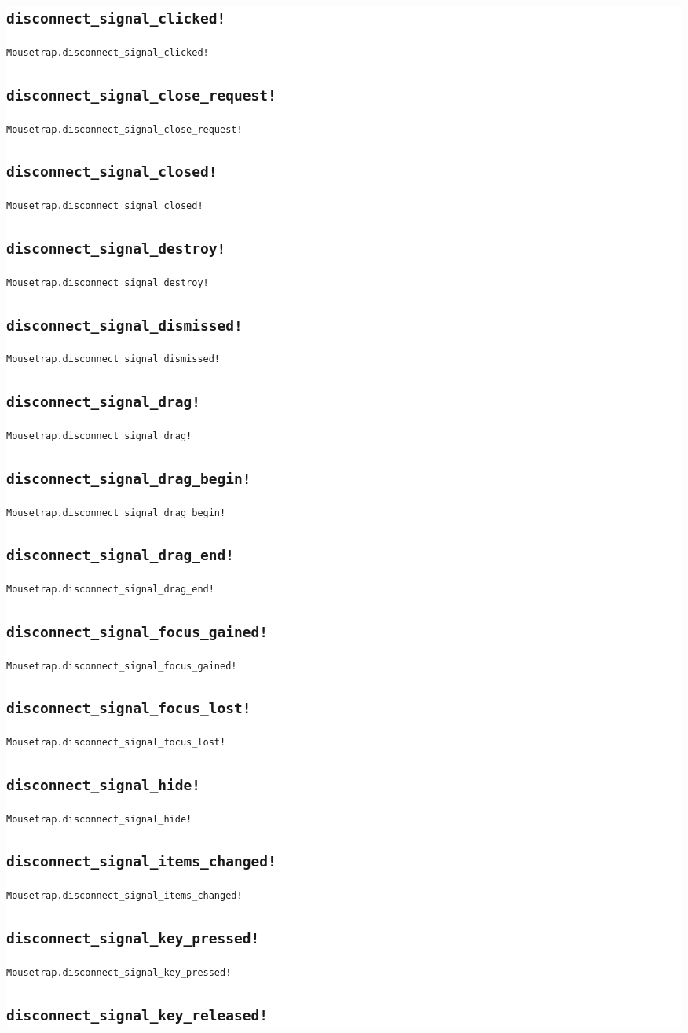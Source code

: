 ## `disconnect_signal_clicked!`
```@docs
Mousetrap.disconnect_signal_clicked!
```
## `disconnect_signal_close_request!`
```@docs
Mousetrap.disconnect_signal_close_request!
```
## `disconnect_signal_closed!`
```@docs
Mousetrap.disconnect_signal_closed!
```
## `disconnect_signal_destroy!`
```@docs
Mousetrap.disconnect_signal_destroy!
```
## `disconnect_signal_dismissed!`
```@docs
Mousetrap.disconnect_signal_dismissed!
```
## `disconnect_signal_drag!`
```@docs
Mousetrap.disconnect_signal_drag!
```
## `disconnect_signal_drag_begin!`
```@docs
Mousetrap.disconnect_signal_drag_begin!
```
## `disconnect_signal_drag_end!`
```@docs
Mousetrap.disconnect_signal_drag_end!
```
## `disconnect_signal_focus_gained!`
```@docs
Mousetrap.disconnect_signal_focus_gained!
```
## `disconnect_signal_focus_lost!`
```@docs
Mousetrap.disconnect_signal_focus_lost!
```
## `disconnect_signal_hide!`
```@docs
Mousetrap.disconnect_signal_hide!
```
## `disconnect_signal_items_changed!`
```@docs
Mousetrap.disconnect_signal_items_changed!
```
## `disconnect_signal_key_pressed!`
```@docs
Mousetrap.disconnect_signal_key_pressed!
```
## `disconnect_signal_key_released!`
```@docs
```